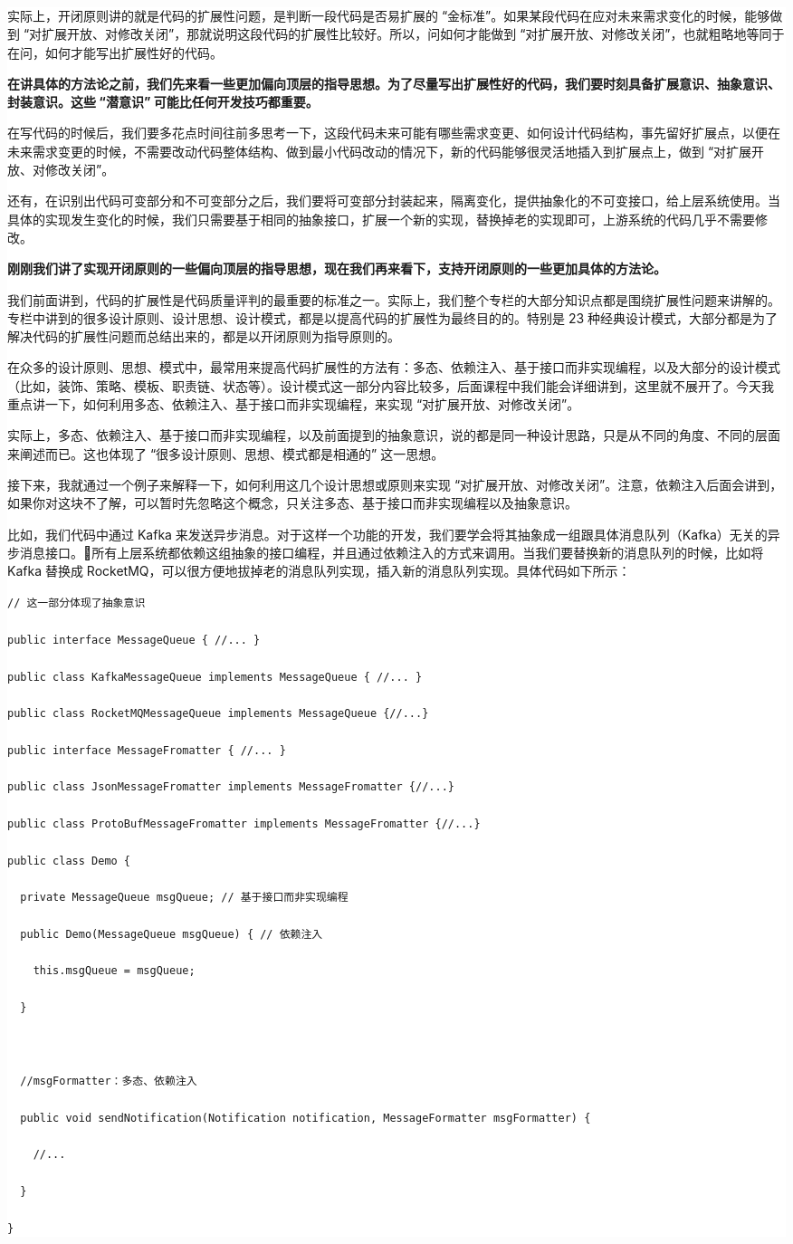 实际上，开闭原则讲的就是代码的扩展性问题，是判断一段代码是否易扩展的 “金标准”。如果某段代码在应对未来需求变化的时候，能够做到 “对扩展开放、对修改关闭”，那就说明这段代码的扩展性比较好。所以，问如何才能做到 “对扩展开放、对修改关闭”，也就粗略地等同于在问，如何才能写出扩展性好的代码。

**在讲具体的方法论之前，我们先来看一些更加偏向顶层的指导思想。为了尽量写出扩展性好的代码，我们要时刻具备扩展意识、抽象意识、封装意识。这些 “潜意识” 可能比任何开发技巧都重要。**

在写代码的时候后，我们要多花点时间往前多思考一下，这段代码未来可能有哪些需求变更、如何设计代码结构，事先留好扩展点，以便在未来需求变更的时候，不需要改动代码整体结构、做到最小代码改动的情况下，新的代码能够很灵活地插入到扩展点上，做到 “对扩展开放、对修改关闭”。

还有，在识别出代码可变部分和不可变部分之后，我们要将可变部分封装起来，隔离变化，提供抽象化的不可变接口，给上层系统使用。当具体的实现发生变化的时候，我们只需要基于相同的抽象接口，扩展一个新的实现，替换掉老的实现即可，上游系统的代码几乎不需要修改。

**刚刚我们讲了实现开闭原则的一些偏向顶层的指导思想，现在我们再来看下，支持开闭原则的一些更加具体的方法论。**

我们前面讲到，代码的扩展性是代码质量评判的最重要的标准之一。实际上，我们整个专栏的大部分知识点都是围绕扩展性问题来讲解的。专栏中讲到的很多设计原则、设计思想、设计模式，都是以提高代码的扩展性为最终目的的。特别是 23 种经典设计模式，大部分都是为了解决代码的扩展性问题而总结出来的，都是以开闭原则为指导原则的。

在众多的设计原则、思想、模式中，最常用来提高代码扩展性的方法有：多态、依赖注入、基于接口而非实现编程，以及大部分的设计模式（比如，装饰、策略、模板、职责链、状态等）。设计模式这一部分内容比较多，后面课程中我们能会详细讲到，这里就不展开了。今天我重点讲一下，如何利用多态、依赖注入、基于接口而非实现编程，来实现 “对扩展开放、对修改关闭”。

实际上，多态、依赖注入、基于接口而非实现编程，以及前面提到的抽象意识，说的都是同一种设计思路，只是从不同的角度、不同的层面来阐述而已。这也体现了 “很多设计原则、思想、模式都是相通的” 这一思想。

接下来，我就通过一个例子来解释一下，如何利用这几个设计思想或原则来实现 “对扩展开放、对修改关闭”。注意，依赖注入后面会讲到，如果你对这块不了解，可以暂时先忽略这个概念，只关注多态、基于接口而非实现编程以及抽象意识。

比如，我们代码中通过 Kafka 来发送异步消息。对于这样一个功能的开发，我们要学会将其抽象成一组跟具体消息队列（Kafka）无关的异步消息接口。所有上层系统都依赖这组抽象的接口编程，并且通过依赖注入的方式来调用。当我们要替换新的消息队列的时候，比如将 Kafka 替换成 RocketMQ，可以很方便地拔掉老的消息队列实现，插入新的消息队列实现。具体代码如下所示：

```
// 这一部分体现了抽象意识

public interface MessageQueue { //... }

public class KafkaMessageQueue implements MessageQueue { //... }

public class RocketMQMessageQueue implements MessageQueue {//...}

public interface MessageFromatter { //... }

public class JsonMessageFromatter implements MessageFromatter {//...}

public class ProtoBufMessageFromatter implements MessageFromatter {//...}

public class Demo {

  private MessageQueue msgQueue; // 基于接口而非实现编程

  public Demo(MessageQueue msgQueue) { // 依赖注入

​    this.msgQueue = msgQueue;

  }



  //msgFormatter：多态、依赖注入

  public void sendNotification(Notification notification, MessageFormatter msgFormatter) {

​    //...

  }

}
```
